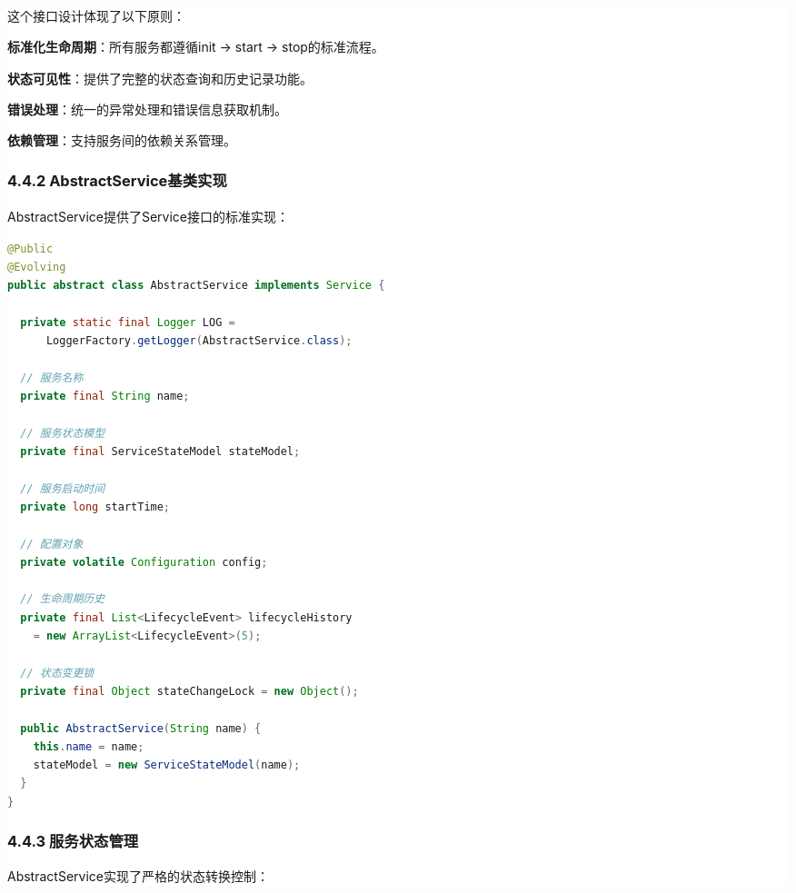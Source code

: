 
这个接口设计体现了以下原则：

**标准化生命周期**：所有服务都遵循init → start → stop的标准流程。

**状态可见性**：提供了完整的状态查询和历史记录功能。

**错误处理**：统一的异常处理和错误信息获取机制。

**依赖管理**：支持服务间的依赖关系管理。

### 4.4.2 AbstractService基类实现

AbstractService提供了Service接口的标准实现：


```java
@Public
@Evolving
public abstract class AbstractService implements Service {

  private static final Logger LOG =
      LoggerFactory.getLogger(AbstractService.class);

  // 服务名称
  private final String name;

  // 服务状态模型
  private final ServiceStateModel stateModel;

  // 服务启动时间
  private long startTime;

  // 配置对象
  private volatile Configuration config;

  // 生命周期历史
  private final List<LifecycleEvent> lifecycleHistory
    = new ArrayList<LifecycleEvent>(5);

  // 状态变更锁
  private final Object stateChangeLock = new Object();

  public AbstractService(String name) {
    this.name = name;
    stateModel = new ServiceStateModel(name);
  }
}
```


### 4.4.3 服务状态管理

AbstractService实现了严格的状态转换控制：

